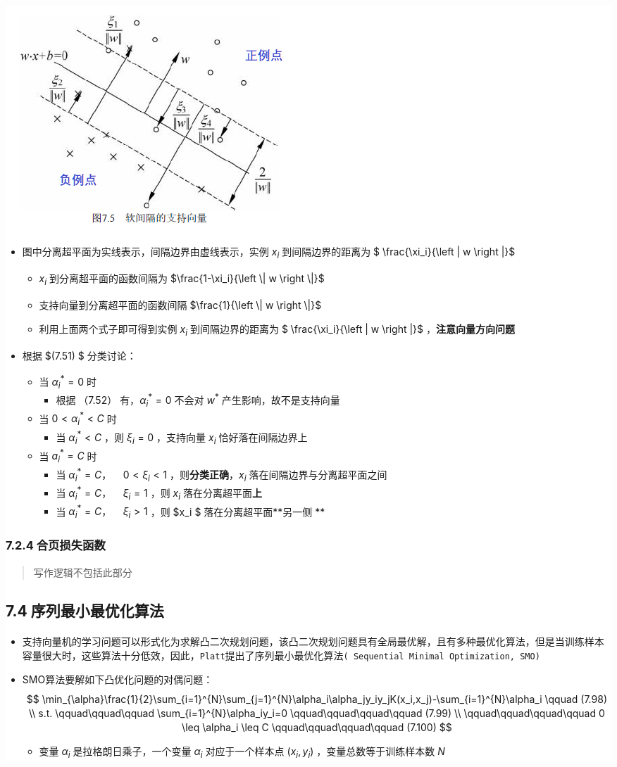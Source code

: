   ![](./img/图7.5.png)

- 图中分离超平面为实线表示，间隔边界由虚线表示，实例 $x_i$ 到间隔边界的距离为 $ \frac{\xi_i}{\left \| w \right \|}$ 

  - $x_i$ 到分离超平面的函数间隔为 $\frac{1-\xi_i}{\left \| w \right \|}$ 

  -  支持向量到分离超平面的函数间隔 $\frac{1}{\left \| w \right \|}$  
  - 利用上面两个式子即可得到实例 $x_i$ 到间隔边界的距离为 $ \frac{\xi_i}{\left \| w \right \|}$ ，**注意向量方向问题**

- 根据 $(7.51) $ 分类讨论：

  - 当 $\alpha_i^* = 0$ 时
    - 根据 $（7.52）$ 有，$\alpha_i^*=0$ 不会对 $w^*$ 产生影响，故不是支持向量
  - 当 $0 <\alpha_i^* < C$ 时 
    - 当 $\alpha_i^* < C$ ，则 $\xi_i = 0$ ，支持向量 $x_i$ 恰好落在间隔边界上
  - 当 $a_i^*=C$ 时 
    - 当 $\alpha_i^* = C，\quad0<\xi_i<1$ ，则**分类正确**，$x_i$ 落在间隔边界与分离超平面之间
    - 当 $\alpha_i^* = C，\quad \xi_i=1$ ，则 $x_i$ 落在分离超平面**上** 
    - 当 $\alpha_i^* = C，\quad \xi_i>1$ ，则 $x_i $ 落在分离超平面**另一侧 **

### 7.2.4 合页损失函数

> 写作逻辑不包括此部分

## 7.4 序列最小最优化算法

-  支持向量机的学习问题可以形式化为求解凸二次规划问题，该凸二次规划问题具有全局最优解，且有多种最优化算法，但是当训练样本容量很大时，这些算法十分低效，因此，`Platt`提出了序列最小最优化算法`( Sequential Minimal Optimization, SMO)`

- SMO算法要解如下凸优化问题的对偶问题：
  $$
  \min_{\alpha}\frac{1}{2}\sum_{i=1}^{N}\sum_{j=1}^{N}\alpha_i\alpha_jy_iy_jK(x_i,x_j)-\sum_{i=1}^{N}\alpha_i  \qquad (7.98) \\
  s.t. \qquad\qquad\qquad \sum_{i=1}^{N}\alpha_iy_i=0 \qquad\qquad\qquad\qquad (7.99) \\
  \qquad\qquad\qquad\qquad 0 \leq \alpha_i \leq C \qquad\qquad\qquad\qquad (7.100)
  $$

  - 变量 $\alpha_i$ 是拉格朗日乘子，一个变量 $\alpha_i$ 对应于一个样本点 $(x_i,y_i)$ ，变量总数等于训练样本数 $N$ 
